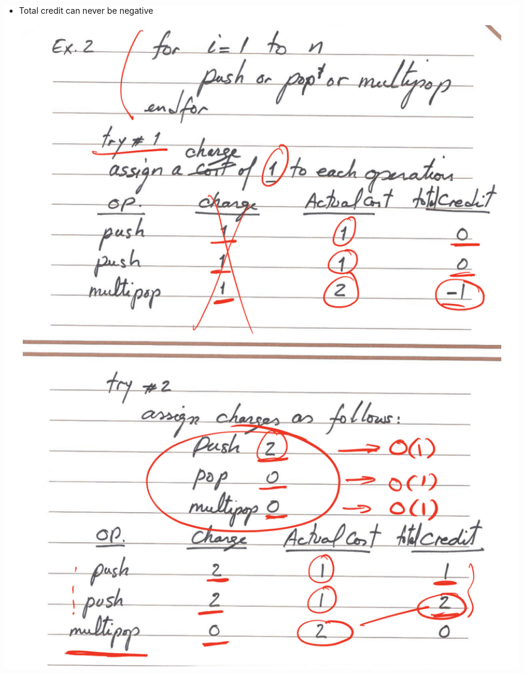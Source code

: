 - Total credit can never be negative

<div align=center><img width="800"  src="./Pictures/6.PNG"/></div>
